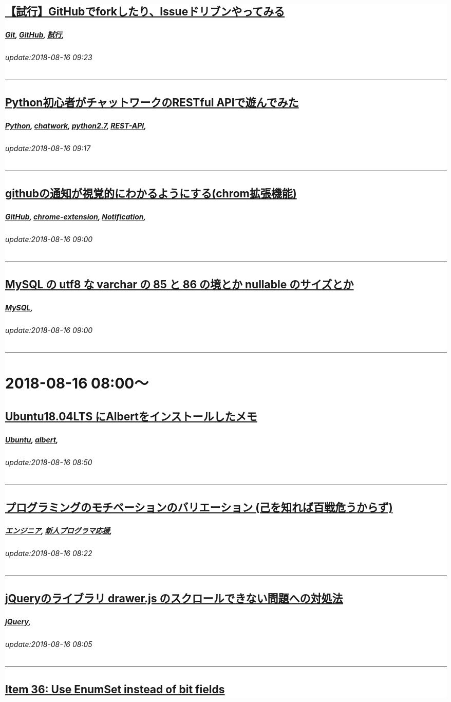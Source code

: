 ## [【試行】GitHubでforkしたり、Issueドリブンやってみる](https://qiita.com/sky0621/items/9811e874edd507a068a4)
##### [Git](https://qiita.com/tags/Git), [GitHub](https://qiita.com/tags/GitHub), [試行](https://qiita.com/tags/試行), 
###### update:2018-08-16 09:23
---
## [Python初心者がチャットワークのRESTful APIで遊んでみた](https://qiita.com/zaki-lknr/items/2df218938e1462ed710a)
##### [Python](https://qiita.com/tags/Python), [chatwork](https://qiita.com/tags/chatwork), [python2.7](https://qiita.com/tags/python2.7), [REST-API](https://qiita.com/tags/REST-API), 
###### update:2018-08-16 09:17
---
## [githubの通知が視覚的にわかるようにする(chrom拡張機能)](https://qiita.com/n_oshiumi/items/eded4f34d598195be6c1)
##### [GitHub](https://qiita.com/tags/GitHub), [chrome-extension](https://qiita.com/tags/chrome-extension), [Notification](https://qiita.com/tags/Notification), 
###### update:2018-08-16 09:00
---
## [MySQL の utf8 な varchar の 85 と 86 の境とか nullable のサイズとか](https://qiita.com/ngyuki/items/eba8aa76918827f07c80)
##### [MySQL](https://qiita.com/tags/MySQL), 
###### update:2018-08-16 09:00
---




# 2018-08-16 08:00～
## [Ubuntu18.04LTS にAlbertをインストールしたメモ](https://qiita.com/yooz-o/items/1ab011c2fb6abc4a86d9)
##### [Ubuntu](https://qiita.com/tags/Ubuntu), [albert](https://qiita.com/tags/albert), 
###### update:2018-08-16 08:50
---
## [プログラミングのモチベーションのバリエーション  (己を知れば百戦危うからず)](https://qiita.com/YumaInaura/items/a07d46e43f2fbc94ef78)
##### [エンジニア](https://qiita.com/tags/エンジニア), [新人プログラマ応援](https://qiita.com/tags/新人プログラマ応援), 
###### update:2018-08-16 08:22
---
## [jQueryのライブラリ drawer.js のスクロールできない問題への対処法](https://qiita.com/mnbdyunan/items/97ddb59fb12a404a9339)
##### [jQuery](https://qiita.com/tags/jQuery), 
###### update:2018-08-16 08:05
---
## [Item 36: Use EnumSet instead of bit fields](https://qiita.com/nannany/items/4ebe738ad2df2d2ea496)